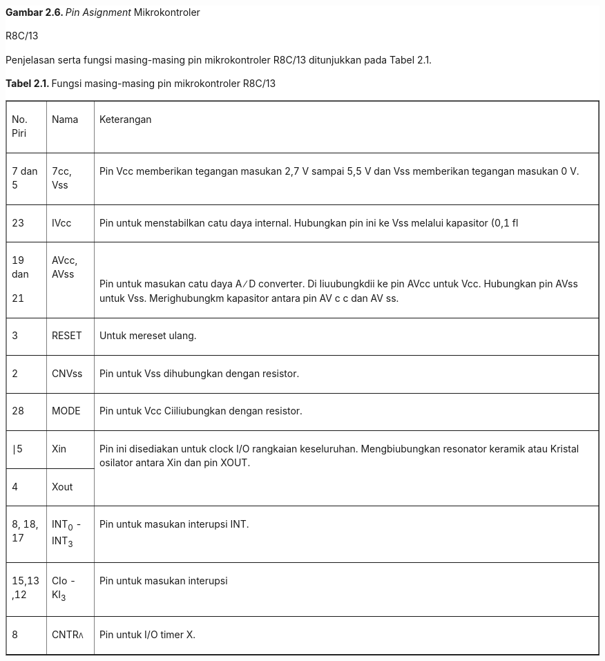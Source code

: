 <p><span class="font15" style="font-weight:bold;">Gambar 2.6. </span><span class="font16" style="font-style:italic;">Pin Asignment</span><span class="font16"> Mikrokontroler</span></p>
<p><span class="font16">R8C/13</span></p>
<p><span class="font16">Penjelasan serta fungsi masing-masing pin mikrokontroler R8C/13 ditunjukkan pada Tabel 2.1.</span></p>
<p><span class="font16" style="font-weight:bold;">Tabel 2.1. </span><span class="font16">Fungsi masing-masing pin mikrokontroler R8C/13</span></p>
<table border="1">
<tr><td style="vertical-align:top;">
<p><span class="font11">No. Piri</span></p></td><td style="vertical-align:top;">
<p><span class="font11">Nama</span></p></td><td style="vertical-align:top;">
<p><span class="font11">Keterangan</span></p></td></tr>
<tr><td style="vertical-align:top;">
<p><span class="font11">7 dan 5</span></p></td><td style="vertical-align:top;">
<p><span class="font11">7cc, Vss</span></p></td><td style="vertical-align:top;">
<p><span class="font11">Pin Vcc memberikan tegangan masukan 2,7 V sampai 5,5 V dan Vss memberikan tegangan masukan 0 V.</span></p></td></tr>
<tr><td style="vertical-align:top;">
<p><span class="font11">23</span></p></td><td style="vertical-align:top;">
<p><span class="font11">IVcc</span></p></td><td style="vertical-align:bottom;">
<p><span class="font11">Pin untuk menstabilkan catu daya internal. Hubungkan pin ini ke Vss melalui kapasitor (0,1 fl</span></p></td></tr>
<tr><td style="vertical-align:top;">
<p><span class="font11">19 dan</span></p>
<p><span class="font11">21</span></p></td><td style="vertical-align:top;">
<p><span class="font11">AVcc, AVss</span></p></td><td style="vertical-align:bottom;">
<p><span class="font11">Pin untuk masukan catu daya A ∕ D converter. Di Iiuubungkdii ke pin AVcc untuk Vcc. Hubungkan pin AVss untuk Vss. Merighubungkm kapasitor antara pin AV c c dan AV ss.</span></p></td></tr>
<tr><td style="vertical-align:top;">
<p><span class="font12">3</span></p></td><td style="vertical-align:top;">
<p><span class="font11">RESET</span></p></td><td style="vertical-align:top;">
<p><span class="font11">Untuk mereset ulang.</span></p></td></tr>
<tr><td style="vertical-align:top;">
<p><span class="font11">2</span></p></td><td style="vertical-align:top;">
<p><span class="font11">CNVss</span></p></td><td style="vertical-align:top;">
<p><span class="font11">Pin untuk Vss dihubungkan dengan resistor.</span></p></td></tr>
<tr><td style="vertical-align:top;">
<p><span class="font11">28</span></p></td><td style="vertical-align:top;">
<p><span class="font11">MODE</span></p></td><td style="vertical-align:top;">
<p><span class="font11">Pin untuk Vcc Ciiliubungkan dengan resistor.</span></p></td></tr>
<tr><td style="vertical-align:top;">
<p><span class="font8">∣</span><span class="font11">5</span></p></td><td style="vertical-align:top;">
<p><span class="font11">Xin</span></p></td><td rowspan="2" style="vertical-align:top;">
<p><span class="font11">Pin ini disediakan untuk clock I/O rangkaian keseluruhan. Mengbiubungkan resonator keramik atau Kristal osilator antara Xin dan pin XOUT.</span></p></td></tr>
<tr><td style="vertical-align:top;">
<p><span class="font11">4</span></p></td><td style="vertical-align:top;">
<p><span class="font11">Xout</span></p></td></tr>
<tr><td style="vertical-align:top;">
<p><span class="font11">8, 18, 17</span></p></td><td style="vertical-align:top;">
<p><span class="font11">INT<sub>0</sub> - INT<sub>3</sub></span></p></td><td style="vertical-align:top;">
<p><span class="font11">Pin untuk masukan interupsi INT.</span></p></td></tr>
<tr><td style="vertical-align:top;">
<p><span class="font11">15,13,12</span></p></td><td style="vertical-align:top;">
<p><span class="font11">CIo - KI<sub>3</sub></span></p></td><td style="vertical-align:top;">
<p><span class="font11">Pin untuk masukan interupsi</span></p></td></tr>
<tr><td style="vertical-align:top;">
<p><span class="font11">8</span></p></td><td style="vertical-align:top;">
<p><span class="font11" style="font-variant:small-caps;">CNTRλ</span></p></td><td style="vertical-align:top;">
<p><span class="font11">Pin untuk I/O timer X.</span></p></td></tr>